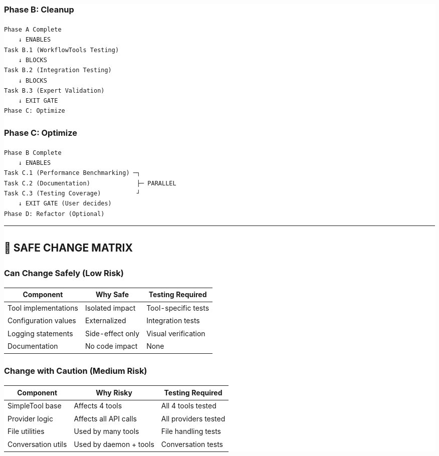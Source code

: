 ### Phase B: Cleanup

```
Phase A Complete
    ↓ ENABLES
Task B.1 (WorkflowTools Testing)
    ↓ BLOCKS
Task B.2 (Integration Testing)
    ↓ BLOCKS
Task B.3 (Expert Validation)
    ↓ EXIT GATE
Phase C: Optimize
```

### Phase C: Optimize

```
Phase B Complete
    ↓ ENABLES
Task C.1 (Performance Benchmarking) ─┐
Task C.2 (Documentation)             ├─ PARALLEL
Task C.3 (Testing Coverage)          ┘
    ↓ EXIT GATE (User decides)
Phase D: Refactor (Optional)
```

---

## 🎯 SAFE CHANGE MATRIX

### Can Change Safely (Low Risk)

| Component | Why Safe | Testing Required |
|-----------|----------|------------------|
| Tool implementations | Isolated impact | Tool-specific tests |
| Configuration values | Externalized | Integration tests |
| Logging statements | Side-effect only | Visual verification |
| Documentation | No code impact | None |

### Change with Caution (Medium Risk)

| Component | Why Risky | Testing Required |
|-----------|-----------|------------------|
| SimpleTool base | Affects 4 tools | All 4 tools tested |
| Provider logic | Affects all API calls | All providers tested |
| File utilities | Used by many tools | File handling tests |
| Conversation utils | Used by daemon + tools | Conversation tests |
